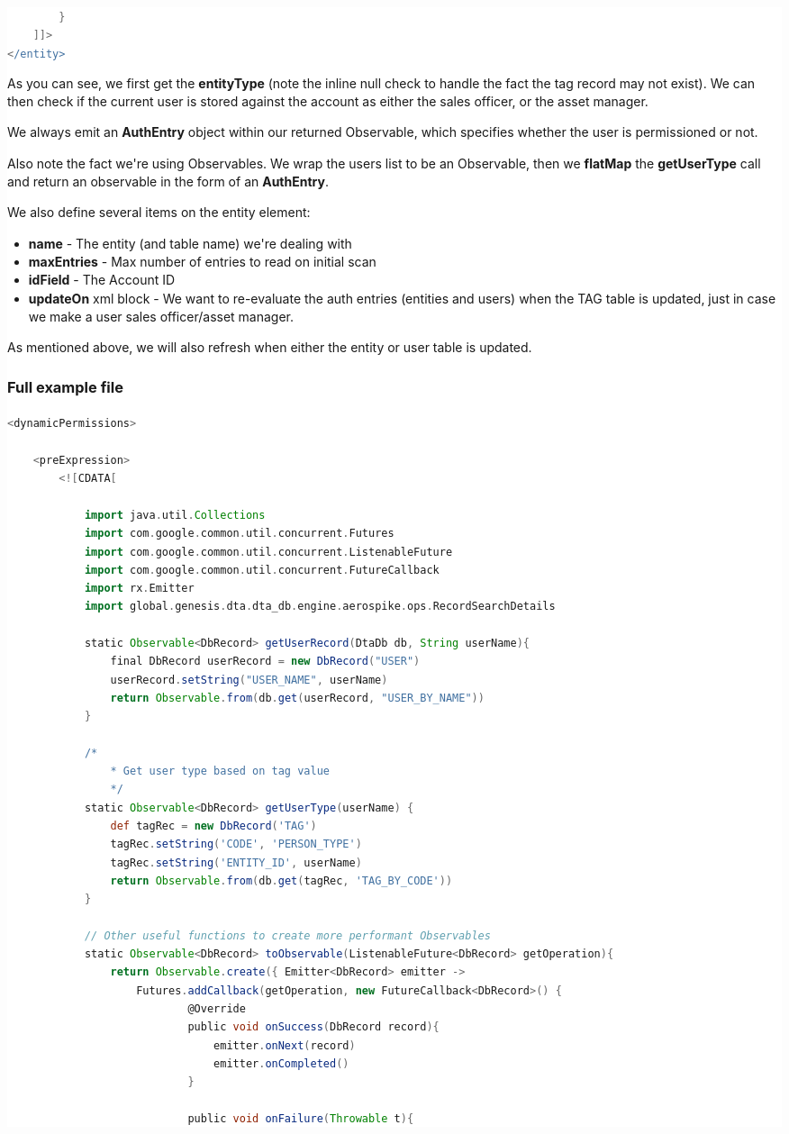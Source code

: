 ```groovy
        }
    ]]>
</entity>
```
As you can see, we first get the **entityType** (note the inline null check to handle the fact the tag record may not exist). We can then check if the current user is stored against the account as either the sales officer, or the asset manager.

We always emit an **AuthEntry** object within our returned Observable, which specifies whether the user is permissioned or not.

Also note the fact we're using Observables. We wrap the users list to be an Observable, then we **flatMap** the **getUserType** call and return an observable in the form of an **AuthEntry**.

We also define several items on the entity element:

* **name** - The entity (and table name) we're dealing with
* **maxEntries** - Max number of entries to read on initial scan
* **idField** - The Account ID
* **updateOn** xml block - We want to re-evaluate the auth entries (entities and users) when the TAG table is updated, just in case we make a user sales officer/asset manager.

As mentioned above, we will also refresh when either the entity or user table is updated.

### Full example file
```groovy
<dynamicPermissions>

    <preExpression>
        <![CDATA[

            import java.util.Collections
            import com.google.common.util.concurrent.Futures
            import com.google.common.util.concurrent.ListenableFuture
            import com.google.common.util.concurrent.FutureCallback
            import rx.Emitter
            import global.genesis.dta.dta_db.engine.aerospike.ops.RecordSearchDetails
            
            static Observable<DbRecord> getUserRecord(DtaDb db, String userName){
                final DbRecord userRecord = new DbRecord("USER")
                userRecord.setString("USER_NAME", userName)
                return Observable.from(db.get(userRecord, "USER_BY_NAME"))
            }

            /*
                * Get user type based on tag value
                */
            static Observable<DbRecord> getUserType(userName) {
                def tagRec = new DbRecord('TAG')
                tagRec.setString('CODE', 'PERSON_TYPE')
                tagRec.setString('ENTITY_ID', userName)
                return Observable.from(db.get(tagRec, 'TAG_BY_CODE'))
            }
            
            // Other useful functions to create more performant Observables    
            static Observable<DbRecord> toObservable(ListenableFuture<DbRecord> getOperation){
                return Observable.create({ Emitter<DbRecord> emitter ->
                    Futures.addCallback(getOperation, new FutureCallback<DbRecord>() {
                            @Override
                            public void onSuccess(DbRecord record){
                                emitter.onNext(record)
                                emitter.onCompleted()
                            }
            
                            public void onFailure(Throwable t){
```